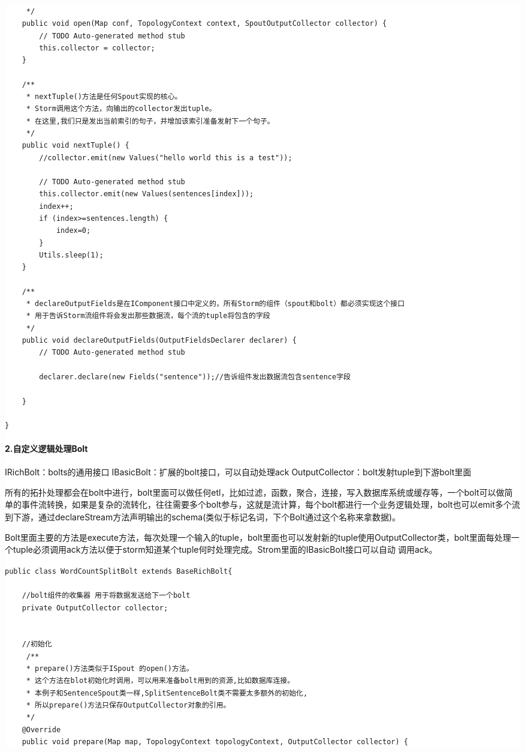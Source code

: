 ```
     */
    public void open(Map conf, TopologyContext context, SpoutOutputCollector collector) {
        // TODO Auto-generated method stub
        this.collector = collector;
    }

    /**
     * nextTuple()方法是任何Spout实现的核心。
     * Storm调用这个方法，向输出的collector发出tuple。
     * 在这里,我们只是发出当前索引的句子，并增加该索引准备发射下一个句子。
     */
    public void nextTuple() {
        //collector.emit(new Values("hello world this is a test"));

        // TODO Auto-generated method stub
        this.collector.emit(new Values(sentences[index]));
        index++;
        if (index>=sentences.length) {
            index=0;
        }
        Utils.sleep(1);
    }

    /**
     * declareOutputFields是在IComponent接口中定义的，所有Storm的组件（spout和bolt）都必须实现这个接口
     * 用于告诉Storm流组件将会发出那些数据流，每个流的tuple将包含的字段
     */
    public void declareOutputFields(OutputFieldsDeclarer declarer) {
        // TODO Auto-generated method stub

        declarer.declare(new Fields("sentence"));//告诉组件发出数据流包含sentence字段

    }

}
```

#### 2.自定义逻辑处理Bolt

IRichBolt：bolts的通用接口 
IBasicBolt：扩展的bolt接口，可以自动处理ack 
OutputCollector：bolt发射tuple到下游bolt里面 

所有的拓扑处理都会在bolt中进行，bolt里面可以做任何etl，比如过滤，函数，聚合，连接，写入数据库系统或缓存等，一个bolt可以做简单的事件流转换，如果是复杂的流转化，往往需要多个bolt参与，这就是流计算，每个bolt都进行一个业务逻辑处理，bolt也可以emit多个流到下游，通过declareStream方法声明输出的schema(类似于标记名词，下个Bolt通过这个名称来拿数据)。 

Bolt里面主要的方法是execute方法，每次处理一个输入的tuple，bolt里面也可以发射新的tuple使用OutputCollector类，bolt里面每处理一个tuple必须调用ack方法以便于storm知道某个tuple何时处理完成。Strom里面的IBasicBolt接口可以自动 调用ack。 

```
public class WordCountSplitBolt extends BaseRichBolt{
 
    //bolt组件的收集器 用于将数据发送给下一个bolt
    private OutputCollector collector;
 
 
    //初始化
     /**
     * prepare()方法类似于ISpout 的open()方法。
     * 这个方法在blot初始化时调用，可以用来准备bolt用到的资源,比如数据库连接。
     * 本例子和SentenceSpout类一样,SplitSentenceBolt类不需要太多额外的初始化,
     * 所以prepare()方法只保存OutputCollector对象的引用。
     */
    @Override
    public void prepare(Map map, TopologyContext topologyContext, OutputCollector collector) {
```